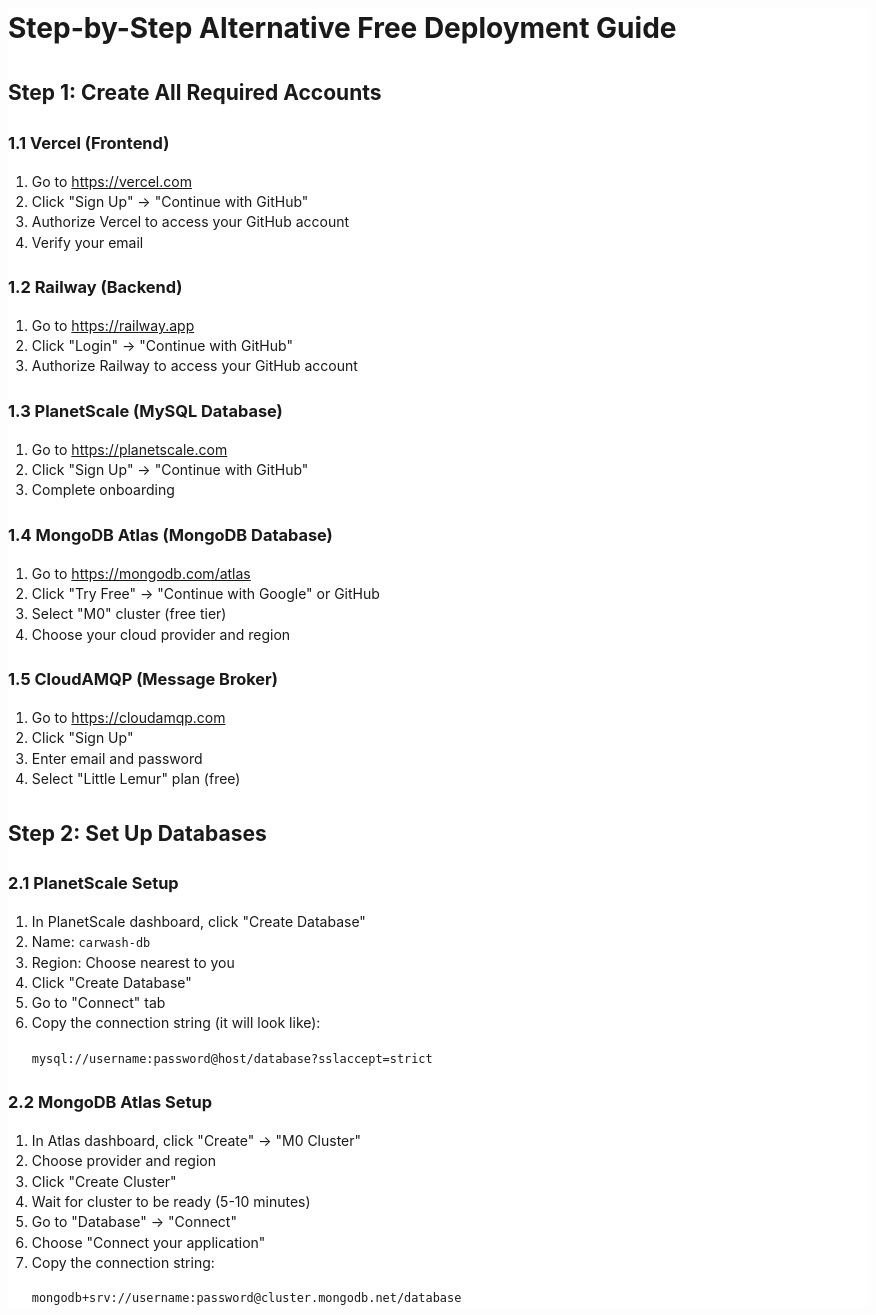 # Step-by-Step Alternative Free Deployment Guide

## Step 1: Create All Required Accounts

### 1.1 Vercel (Frontend)
1. Go to https://vercel.com
2. Click "Sign Up" → "Continue with GitHub"
3. Authorize Vercel to access your GitHub account
4. Verify your email

### 1.2 Railway (Backend)
1. Go to https://railway.app
2. Click "Login" → "Continue with GitHub"
3. Authorize Railway to access your GitHub account

### 1.3 PlanetScale (MySQL Database)
1. Go to https://planetscale.com
2. Click "Sign Up" → "Continue with GitHub"
3. Complete onboarding

### 1.4 MongoDB Atlas (MongoDB Database)
1. Go to https://mongodb.com/atlas
2. Click "Try Free" → "Continue with Google" or GitHub
3. Select "M0" cluster (free tier)
4. Choose your cloud provider and region

### 1.5 CloudAMQP (Message Broker)
1. Go to https://cloudamqp.com
2. Click "Sign Up"
3. Enter email and password
4. Select "Little Lemur" plan (free)

## Step 2: Set Up Databases

### 2.1 PlanetScale Setup
1. In PlanetScale dashboard, click "Create Database"
2. Name: `carwash-db`
3. Region: Choose nearest to you
4. Click "Create Database"
5. Go to "Connect" tab
6. Copy the connection string (it will look like):
   ```
   mysql://username:password@host/database?sslaccept=strict
   ```

### 2.2 MongoDB Atlas Setup
1. In Atlas dashboard, click "Create" → "M0 Cluster"
2. Choose provider and region
3. Click "Create Cluster"
4. Wait for cluster to be ready (5-10 minutes)
5. Go to "Database" → "Connect"
6. Choose "Connect your application"
7. Copy the connection string:
   ```
   mongodb+srv://username:password@cluster.mongodb.net/database
   ```
